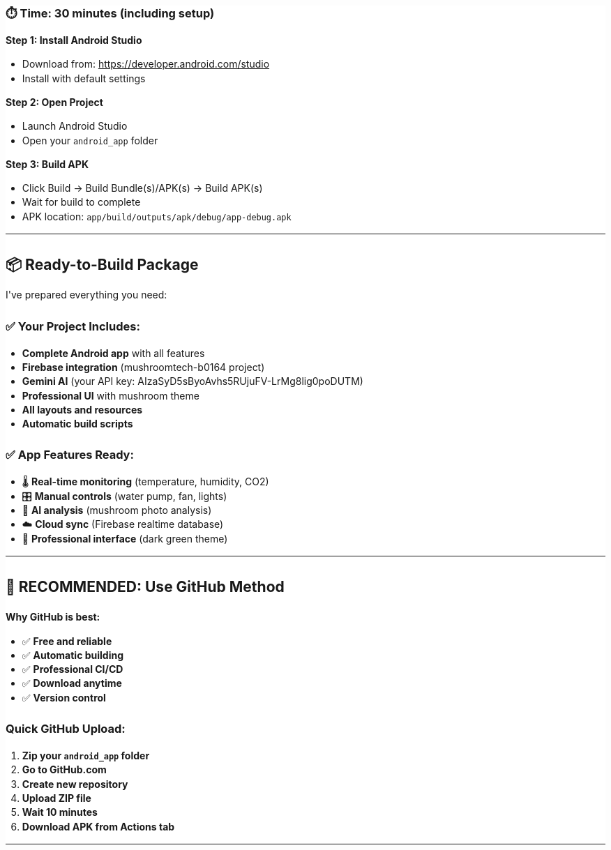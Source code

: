 ### **⏱️ Time: 30 minutes (including setup)**

**Step 1: Install Android Studio**
- Download from: https://developer.android.com/studio
- Install with default settings

**Step 2: Open Project**
- Launch Android Studio
- Open your `android_app` folder

**Step 3: Build APK**
- Click Build → Build Bundle(s)/APK(s) → Build APK(s)
- Wait for build to complete
- APK location: `app/build/outputs/apk/debug/app-debug.apk`

---

## 📦 **Ready-to-Build Package**

I've prepared everything you need:

### **✅ Your Project Includes:**
- **Complete Android app** with all features
- **Firebase integration** (mushroomtech-b0164 project)
- **Gemini AI** (your API key: AIzaSyD5sByoAvhs5RUjuFV-LrMg8lig0poDUTM)
- **Professional UI** with mushroom theme
- **All layouts and resources**
- **Automatic build scripts**

### **✅ App Features Ready:**
- 🌡️ **Real-time monitoring** (temperature, humidity, CO2)
- 🎛️ **Manual controls** (water pump, fan, lights)
- 🤖 **AI analysis** (mushroom photo analysis)
- ☁️ **Cloud sync** (Firebase realtime database)
- 📱 **Professional interface** (dark green theme)

---

## 🎯 **RECOMMENDED: Use GitHub Method**

**Why GitHub is best:**
- ✅ **Free and reliable**
- ✅ **Automatic building**
- ✅ **Professional CI/CD**
- ✅ **Download anytime**
- ✅ **Version control**

### **Quick GitHub Upload:**
1. **Zip your `android_app` folder**
2. **Go to GitHub.com**
3. **Create new repository**
4. **Upload ZIP file**
5. **Wait 10 minutes**
6. **Download APK from Actions tab**

---
